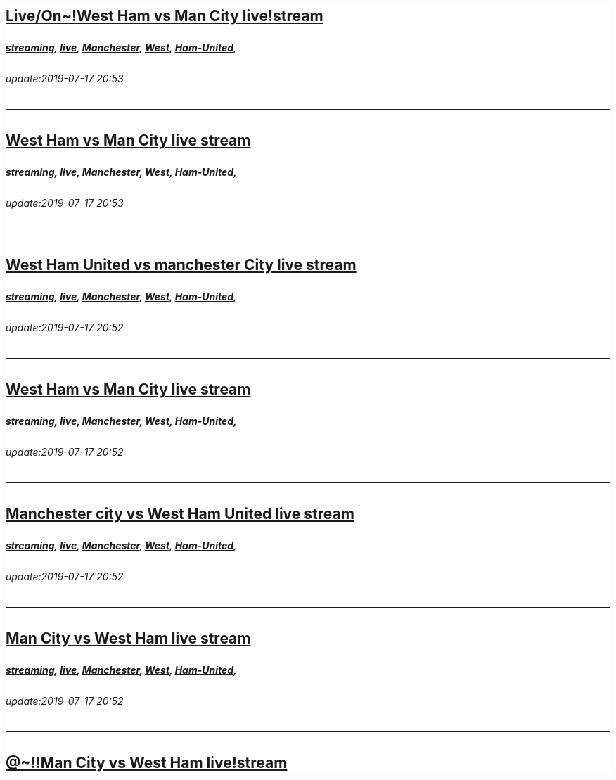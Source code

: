 ## [Live/On~!West Ham vs Man City live!stream](https://qiita.com/West-Ham-live/items/af57eff0edffb5afd987)
##### [streaming](https://qiita.com/tags/streaming), [live](https://qiita.com/tags/live), [Manchester](https://qiita.com/tags/Manchester), [West](https://qiita.com/tags/West), [Ham-United](https://qiita.com/tags/Ham-United), 
###### update:2019-07-17 20:53
---
## [West Ham vs Man City live stream](https://qiita.com/West-Ham-live/items/dfa725e96fc244ad9d69)
##### [streaming](https://qiita.com/tags/streaming), [live](https://qiita.com/tags/live), [Manchester](https://qiita.com/tags/Manchester), [West](https://qiita.com/tags/West), [Ham-United](https://qiita.com/tags/Ham-United), 
###### update:2019-07-17 20:53
---
## [West Ham United vs manchester City live stream](https://qiita.com/West-Ham-live/items/8718d22fcbf04aaa8210)
##### [streaming](https://qiita.com/tags/streaming), [live](https://qiita.com/tags/live), [Manchester](https://qiita.com/tags/Manchester), [West](https://qiita.com/tags/West), [Ham-United](https://qiita.com/tags/Ham-United), 
###### update:2019-07-17 20:52
---
## [West Ham vs Man City live stream](https://qiita.com/West-Ham-live/items/1f7792a9905e05799cca)
##### [streaming](https://qiita.com/tags/streaming), [live](https://qiita.com/tags/live), [Manchester](https://qiita.com/tags/Manchester), [West](https://qiita.com/tags/West), [Ham-United](https://qiita.com/tags/Ham-United), 
###### update:2019-07-17 20:52
---
## [Manchester city vs West Ham United live stream](https://qiita.com/West-Ham-live/items/b99c88aa0f7b9128731c)
##### [streaming](https://qiita.com/tags/streaming), [live](https://qiita.com/tags/live), [Manchester](https://qiita.com/tags/Manchester), [West](https://qiita.com/tags/West), [Ham-United](https://qiita.com/tags/Ham-United), 
###### update:2019-07-17 20:52
---
## [Man City vs West Ham live stream](https://qiita.com/West-Ham-live/items/ef91b0c5695576acff26)
##### [streaming](https://qiita.com/tags/streaming), [live](https://qiita.com/tags/live), [Manchester](https://qiita.com/tags/Manchester), [West](https://qiita.com/tags/West), [Ham-United](https://qiita.com/tags/Ham-United), 
###### update:2019-07-17 20:52
---
## [@~!!Man City vs West Ham live!stream](https://qiita.com/West-Ham/items/65cef24f2d41f6059d09)
